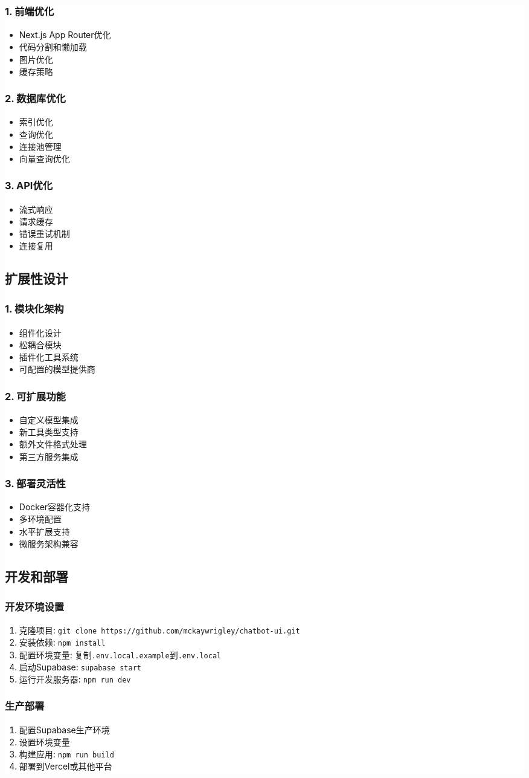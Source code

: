 ### 1. 前端优化
- Next.js App Router优化
- 代码分割和懒加载
- 图片优化
- 缓存策略

### 2. 数据库优化
- 索引优化
- 查询优化
- 连接池管理
- 向量查询优化

### 3. API优化
- 流式响应
- 请求缓存
- 错误重试机制
- 连接复用

## 扩展性设计

### 1. 模块化架构
- 组件化设计
- 松耦合模块
- 插件化工具系统
- 可配置的模型提供商

### 2. 可扩展功能
- 自定义模型集成
- 新工具类型支持
- 额外文件格式处理
- 第三方服务集成

### 3. 部署灵活性
- Docker容器化支持
- 多环境配置
- 水平扩展支持
- 微服务架构兼容

## 开发和部署

### 开发环境设置
1. 克隆项目: `git clone https://github.com/mckaywrigley/chatbot-ui.git`
2. 安装依赖: `npm install`
3. 配置环境变量: 复制`.env.local.example`到`.env.local`
4. 启动Supabase: `supabase start`
5. 运行开发服务器: `npm run dev`

### 生产部署
1. 配置Supabase生产环境
2. 设置环境变量
3. 构建应用: `npm run build`
4. 部署到Vercel或其他平台
